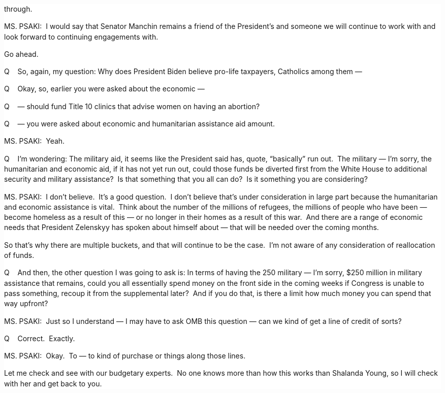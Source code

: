 through.

MS. PSAKI:  I would say that Senator Manchin remains a friend of the
President’s and someone we will continue to work with and look forward
to continuing engagements with.

Go ahead.

Q    So, again, my question: Why does President Biden believe pro-life
taxpayers, Catholics among them —

Q    Okay, so, earlier you were asked about the economic —

Q    — should fund Title 10 clinics that advise women on having an
abortion?

Q    — you were asked about economic and humanitarian assistance aid
amount. 

MS. PSAKI:  Yeah.

Q    I’m wondering: The military aid, it seems like the President said
has, quote, “basically” run out.  The military — I’m sorry, the
humanitarian and economic aid, if it has not yet run out, could those
funds be diverted first from the White House to additional security and
military assistance?  Is that something that you all can do?  Is it
something you are considering?

MS. PSAKI:  I don’t believe.  It’s a good question.  I don’t believe
that’s under consideration in large part because the humanitarian and
economic assistance is vital.  Think about the number of the millions of
refugees, the millions of people who have been — become homeless as a
result of this — or no longer in their homes as a result of this war. 
And there are a range of economic needs that President Zelenskyy has
spoken about himself about — that will be needed over the coming months.

So that’s why there are multiple buckets, and that will continue to be
the case.  I’m not aware of any consideration of reallocation of funds.

Q    And then, the other question I was going to ask is: In terms of
having the 250 military — I’m sorry, $250 million in military assistance
that remains, could you all essentially spend money on the front side in
the coming weeks if Congress is unable to pass something, recoup it from
the supplemental later?  And if you do that, is there a limit how much
money you can spend that way upfront?

MS. PSAKI:  Just so I understand — I may have to ask OMB this question —
can we kind of get a line of credit of sorts?

Q    Correct.  Exactly.

MS. PSAKI:  Okay.  To — to kind of purchase or things along those
lines. 

Let me check and see with our budgetary experts.  No one knows more than
how this works than Shalanda Young, so I will check with her and get
back to you.
